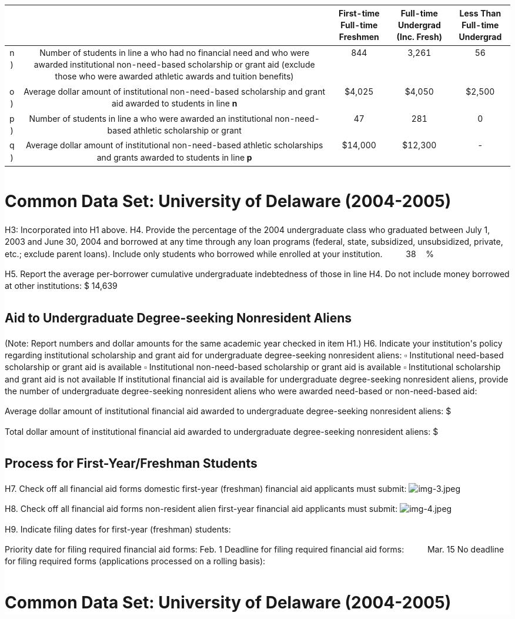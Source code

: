 |  |  | First-time Full-time Freshmen | Full-time Undergrad (Inc. Fresh) | Less Than Full-time Undergrad |
| :--: | :--: | :--: | :--: | :--: |
| n) | Number of students in line a who had no financial need and who were awarded institutional non-need-based scholarship or grant aid (exclude those who were awarded athletic awards and tuition benefits) | 844 | 3,261 | 56 |
| o) | Average dollar amount of institutional non-need-based scholarship and grant aid awarded to students in line $\mathbf{n}$ | \$4,025 | \$4,050 | \$2,500 |
| p) | Number of students in line a who were awarded an institutional non-need-based athletic scholarship or grant | 47 | 281 | 0 |
| q) | Average dollar amount of institutional non-need-based athletic scholarships and grants awarded to students in line $\mathbf{p}$ | \$14,000 | \$12,300 | - |
# Common Data Set: University of Delaware (2004-2005) 

H3: Incorporated into H1 above.
H4. Provide the percentage of the 2004 undergraduate class who graduated between July 1, 2003 and June 30, 2004 and borrowed at any time through any loan programs (federal, state, subsidized, unsubsidized, private, etc.; exclude parent loans). Include only students who borrowed while enrolled at your institution. $\qquad$ $38 \quad \%$

H5. Report the average per-borrower cumulative undergraduate indebtedness of those in line H4. Do not include money borrowed at other institutions: \$ 14,639

## Aid to Undergraduate Degree-seeking Nonresident Aliens

(Note: Report numbers and dollar amounts for the same academic year checked in item H1.)
H6. Indicate your institution's policy regarding institutional scholarship and grant aid for undergraduate degree-seeking nonresident aliens:
$\square$ Institutional need-based scholarship or grant aid is available
$\square$ Institutional non-need-based scholarship or grant aid is available
$\square$ Institutional scholarship and grant aid is not available
If institutional financial aid is available for undergraduate degree-seeking nonresident aliens, provide the number of undergraduate degree-seeking nonresident aliens who were awarded need-based or non-need-based aid: $\qquad$

Average dollar amount of institutional financial aid awarded to undergraduate degree-seeking nonresident aliens: \$

Total dollar amount of institutional financial aid awarded to undergraduate degree-seeking nonresident aliens: \$

## Process for First-Year/Freshman Students

H7. Check off all financial aid forms domestic first-year (freshman) financial aid applicants must submit:
![img-3.jpeg](img-3.jpeg)

H8. Check off all financial aid forms non-resident alien first-year financial aid applicants must submit:
![img-4.jpeg](img-4.jpeg)

H9. Indicate filing dates for first-year (freshman) students:

Priority date for filing required financial aid forms: Feb. 1
Deadline for filing required financial aid forms: $\qquad$ Mar. 15
No deadline for filing required forms (applications processed on a rolling basis): $\qquad$
# Common Data Set: University of Delaware (2004-2005) 
